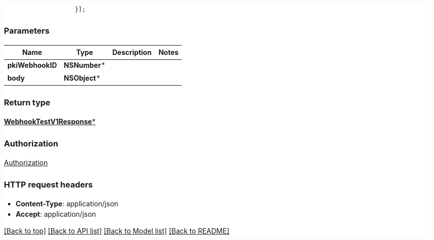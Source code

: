 ```objc
                    }];
```

### Parameters

Name | Type | Description  | Notes
------------- | ------------- | ------------- | -------------
 **pkiWebhookID** | **NSNumber***|  | 
 **body** | **NSObject***|  | 

### Return type

[**WebhookTestV1Response***](WebhookTestV1Response.md)

### Authorization

[Authorization](../README.md#Authorization)

### HTTP request headers

 - **Content-Type**: application/json
 - **Accept**: application/json

[[Back to top]](#) [[Back to API list]](../README.md#documentation-for-api-endpoints) [[Back to Model list]](../README.md#documentation-for-models) [[Back to README]](../README.md)

